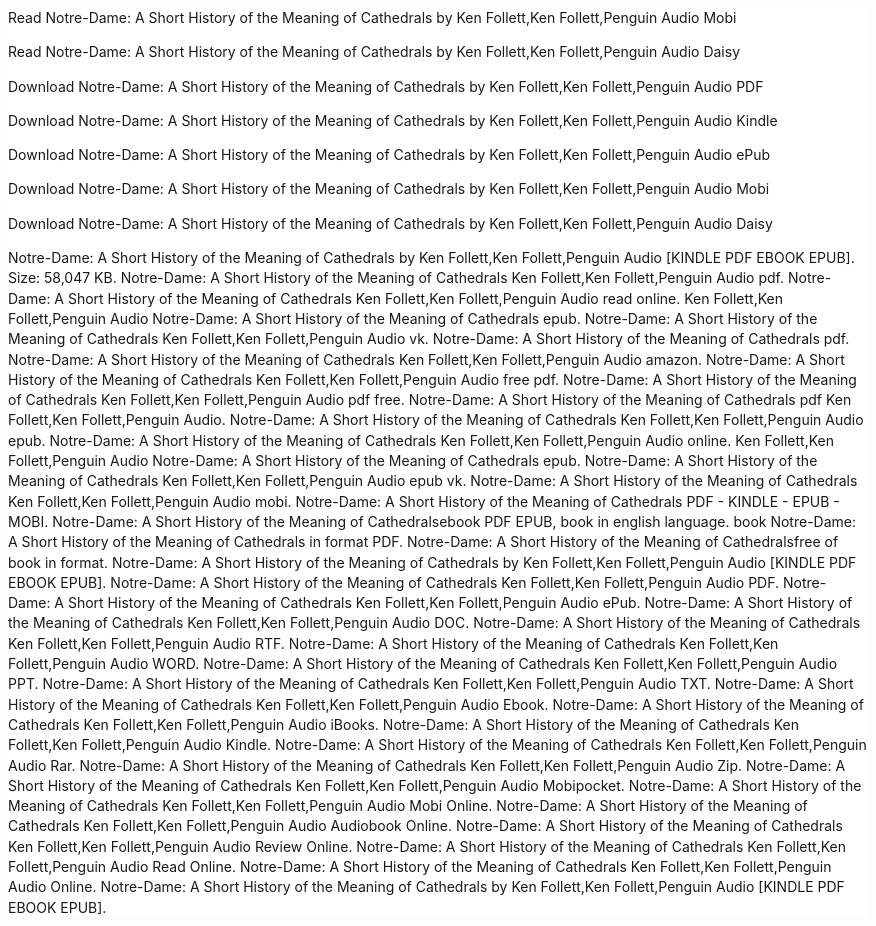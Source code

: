 Read Notre-Dame: A Short History of the Meaning of Cathedrals by Ken Follett,Ken Follett,Penguin Audio Mobi

Read Notre-Dame: A Short History of the Meaning of Cathedrals by Ken Follett,Ken Follett,Penguin Audio Daisy

Download Notre-Dame: A Short History of the Meaning of Cathedrals by Ken Follett,Ken Follett,Penguin Audio PDF

Download Notre-Dame: A Short History of the Meaning of Cathedrals by Ken Follett,Ken Follett,Penguin Audio Kindle

Download Notre-Dame: A Short History of the Meaning of Cathedrals by Ken Follett,Ken Follett,Penguin Audio ePub

Download Notre-Dame: A Short History of the Meaning of Cathedrals by Ken Follett,Ken Follett,Penguin Audio Mobi

Download Notre-Dame: A Short History of the Meaning of Cathedrals by Ken Follett,Ken Follett,Penguin Audio Daisy

Notre-Dame: A Short History of the Meaning of Cathedrals by Ken Follett,Ken Follett,Penguin Audio [KINDLE PDF EBOOK EPUB]. Size: 58,047 KB. Notre-Dame: A Short History of the Meaning of Cathedrals Ken Follett,Ken Follett,Penguin Audio pdf. Notre-Dame: A Short History of the Meaning of Cathedrals Ken Follett,Ken Follett,Penguin Audio read online. Ken Follett,Ken Follett,Penguin Audio Notre-Dame: A Short History of the Meaning of Cathedrals epub. Notre-Dame: A Short History of the Meaning of Cathedrals Ken Follett,Ken Follett,Penguin Audio vk. Notre-Dame: A Short History of the Meaning of Cathedrals pdf. Notre-Dame: A Short History of the Meaning of Cathedrals Ken Follett,Ken Follett,Penguin Audio amazon. Notre-Dame: A Short History of the Meaning of Cathedrals Ken Follett,Ken Follett,Penguin Audio free pdf. Notre-Dame: A Short History of the Meaning of Cathedrals Ken Follett,Ken Follett,Penguin Audio pdf free. Notre-Dame: A Short History of the Meaning of Cathedrals pdf Ken Follett,Ken Follett,Penguin Audio. Notre-Dame: A Short History of the Meaning of Cathedrals Ken Follett,Ken Follett,Penguin Audio epub. Notre-Dame: A Short History of the Meaning of Cathedrals Ken Follett,Ken Follett,Penguin Audio online. Ken Follett,Ken Follett,Penguin Audio Notre-Dame: A Short History of the Meaning of Cathedrals epub. Notre-Dame: A Short History of the Meaning of Cathedrals Ken Follett,Ken Follett,Penguin Audio epub vk. Notre-Dame: A Short History of the Meaning of Cathedrals Ken Follett,Ken Follett,Penguin Audio mobi. Notre-Dame: A Short History of the Meaning of Cathedrals PDF - KINDLE - EPUB - MOBI. Notre-Dame: A Short History of the Meaning of Cathedralsebook PDF EPUB, book in english language. book Notre-Dame: A Short History of the Meaning of Cathedrals in format PDF. Notre-Dame: A Short History of the Meaning of Cathedralsfree of book in format. Notre-Dame: A Short History of the Meaning of Cathedrals by Ken Follett,Ken Follett,Penguin Audio [KINDLE PDF EBOOK EPUB]. Notre-Dame: A Short History of the Meaning of Cathedrals Ken Follett,Ken Follett,Penguin Audio PDF. Notre-Dame: A Short History of the Meaning of Cathedrals Ken Follett,Ken Follett,Penguin Audio ePub. Notre-Dame: A Short History of the Meaning of Cathedrals Ken Follett,Ken Follett,Penguin Audio DOC. Notre-Dame: A Short History of the Meaning of Cathedrals Ken Follett,Ken Follett,Penguin Audio RTF. Notre-Dame: A Short History of the Meaning of Cathedrals Ken Follett,Ken Follett,Penguin Audio WORD. Notre-Dame: A Short History of the Meaning of Cathedrals Ken Follett,Ken Follett,Penguin Audio PPT. Notre-Dame: A Short History of the Meaning of Cathedrals Ken Follett,Ken Follett,Penguin Audio TXT. Notre-Dame: A Short History of the Meaning of Cathedrals Ken Follett,Ken Follett,Penguin Audio Ebook. Notre-Dame: A Short History of the Meaning of Cathedrals Ken Follett,Ken Follett,Penguin Audio iBooks. Notre-Dame: A Short History of the Meaning of Cathedrals Ken Follett,Ken Follett,Penguin Audio Kindle. Notre-Dame: A Short History of the Meaning of Cathedrals Ken Follett,Ken Follett,Penguin Audio Rar. Notre-Dame: A Short History of the Meaning of Cathedrals Ken Follett,Ken Follett,Penguin Audio Zip. Notre-Dame: A Short History of the Meaning of Cathedrals Ken Follett,Ken Follett,Penguin Audio Mobipocket. Notre-Dame: A Short History of the Meaning of Cathedrals Ken Follett,Ken Follett,Penguin Audio Mobi Online. Notre-Dame: A Short History of the Meaning of Cathedrals Ken Follett,Ken Follett,Penguin Audio Audiobook Online. Notre-Dame: A Short History of the Meaning of Cathedrals Ken Follett,Ken Follett,Penguin Audio Review Online. Notre-Dame: A Short History of the Meaning of Cathedrals Ken Follett,Ken Follett,Penguin Audio Read Online. Notre-Dame: A Short History of the Meaning of Cathedrals Ken Follett,Ken Follett,Penguin Audio Online. Notre-Dame: A Short History of the Meaning of Cathedrals by Ken Follett,Ken Follett,Penguin Audio [KINDLE PDF EBOOK EPUB].
